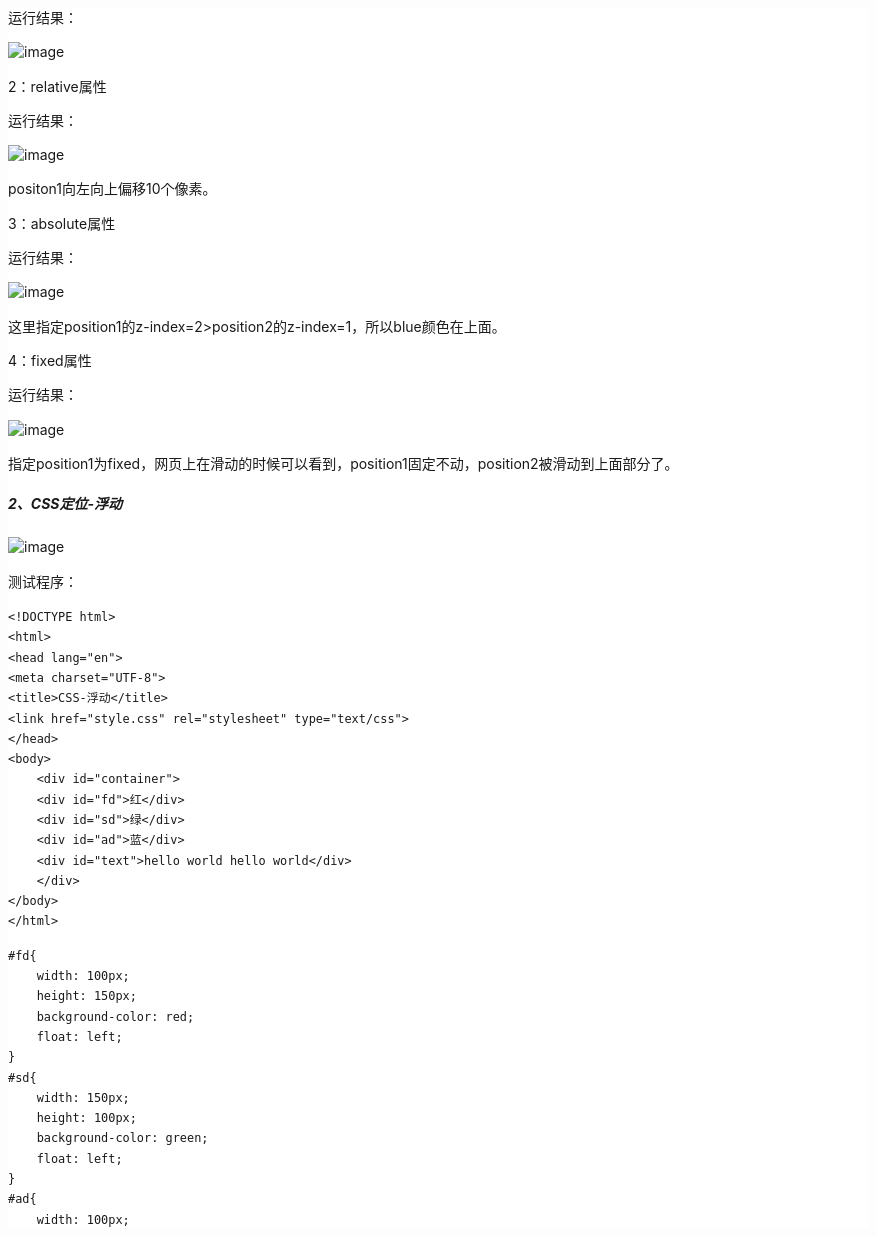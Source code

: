运行结果：

![image](http://p1.pstatp.com/large/106a00006741f07a357f)

2：relative属性

运行结果：

![image](http://p3.pstatp.com/large/10250002c4d8257035df)

positon1向左向上偏移10个像素。

3：absolute属性

运行结果：

![image](http://p1.pstatp.com/large/106a0000679cf2c3274e)

这里指定position1的z-index=2>position2的z-index=1，所以blue颜色在上面。

4：fixed属性

运行结果：

![image](http://p3.pstatp.com/large/1067000144fd05087250)

指定position1为fixed，网页上在滑动的时候可以看到，position1固定不动，position2被滑动到上面部分了。

##### 2、CSS定位-浮动

![image](http://p3.pstatp.com/large/106d000077eab3b94475)

测试程序：


```
<!DOCTYPE html>
<html>
<head lang="en">
<meta charset="UTF-8">
<title>CSS-浮动</title>
<link href="style.css" rel="stylesheet" type="text/css">
</head>
<body>
    <div id="container">
    <div id="fd">红</div>
    <div id="sd">绿</div>
    <div id="ad">蓝</div>
    <div id="text">hello world hello world</div>
    </div>
</body>
</html>
```

```
#fd{
    width: 100px;
    height: 150px;
    background-color: red;
    float: left;
}
#sd{
    width: 150px;
    height: 100px;
    background-color: green;
    float: left;
}
#ad{
    width: 100px;
```